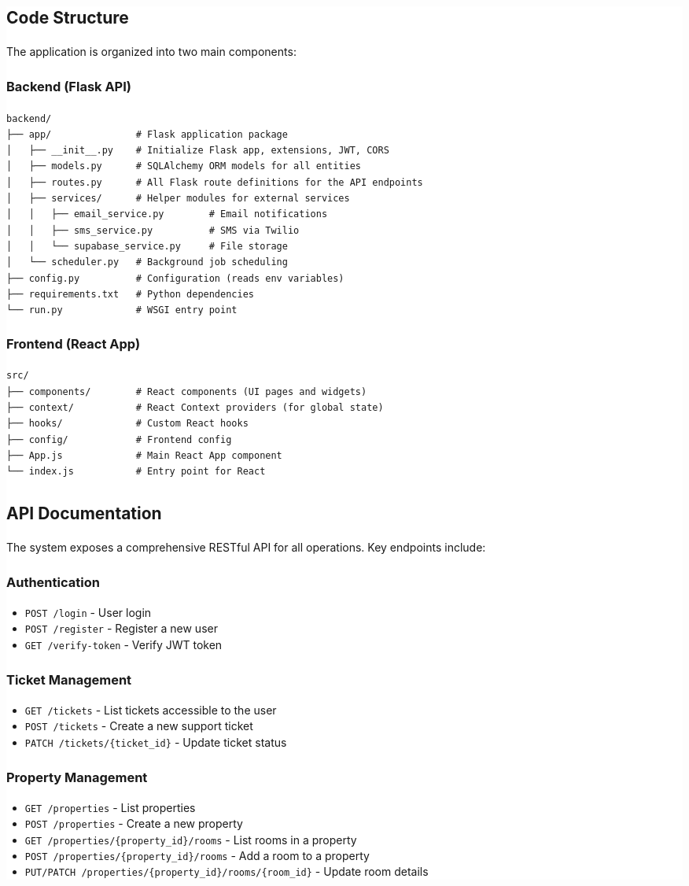 ## Code Structure

The application is organized into two main components:

### Backend (Flask API)
```
backend/
├── app/               # Flask application package
│   ├── __init__.py    # Initialize Flask app, extensions, JWT, CORS
│   ├── models.py      # SQLAlchemy ORM models for all entities
│   ├── routes.py      # All Flask route definitions for the API endpoints
│   ├── services/      # Helper modules for external services
│   │   ├── email_service.py        # Email notifications
│   │   ├── sms_service.py          # SMS via Twilio
│   │   └── supabase_service.py     # File storage
│   └── scheduler.py   # Background job scheduling
├── config.py          # Configuration (reads env variables)
├── requirements.txt   # Python dependencies
└── run.py             # WSGI entry point
```

### Frontend (React App)
```
src/
├── components/        # React components (UI pages and widgets)
├── context/           # React Context providers (for global state)
├── hooks/             # Custom React hooks
├── config/            # Frontend config
├── App.js             # Main React App component
└── index.js           # Entry point for React
```

## API Documentation

The system exposes a comprehensive RESTful API for all operations. Key endpoints include:

### Authentication
- `POST /login` - User login
- `POST /register` - Register a new user
- `GET /verify-token` - Verify JWT token

### Ticket Management
- `GET /tickets` - List tickets accessible to the user
- `POST /tickets` - Create a new support ticket
- `PATCH /tickets/{ticket_id}` - Update ticket status

### Property Management
- `GET /properties` - List properties
- `POST /properties` - Create a new property
- `GET /properties/{property_id}/rooms` - List rooms in a property
- `POST /properties/{property_id}/rooms` - Add a room to a property
- `PUT/PATCH /properties/{property_id}/rooms/{room_id}` - Update room details
